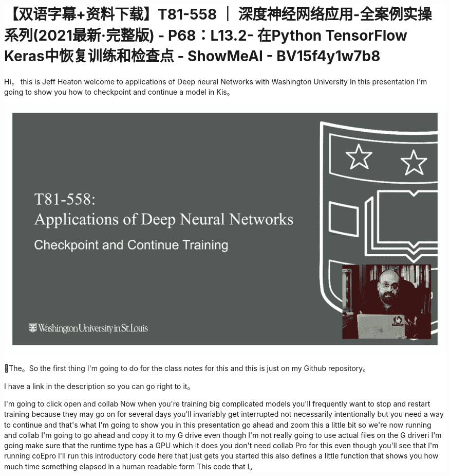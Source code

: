 # 【双语字幕+资料下载】T81-558 ｜ 深度神经网络应用-全案例实操系列(2021最新·完整版) - P68：L13.2- 在Python TensorFlow Keras中恢复训练和检查点 - ShowMeAI - BV15f4y1w7b8

Hi， this is Jeff Heaton welcome to applications of Deep neural Networks with Washington University In this presentation I'm going to show you how to checkpoint and continue a model in Kis。



![](img/b54dc4281b74dae55dd425a171fc90c8_1.png)

🎼The。So the first thing I'm going to do for the class notes for this and this is just on my Github repository。

 I have a link in the description so you can go right to it。

 I'm going to click open and collab Now when you're training big complicated models you'll frequently want to stop and restart training because they may go on for several days you'll invariably get interrupted not necessarily intentionally but you need a way to continue and that's what I'm going to show you in this presentation go ahead and zoom this a little bit so we're now running and collab I'm going to go ahead and copy it to my G drive even though I'm not really going to use actual files on the G driveri I'm going make sure that the runtime type has a GPU which it does you don't need collab Pro for this even though you'll see that I'm running coEpro I'll run this introductory code here that just gets you started this also defines a little function that shows you how much time something elapsed in a human readable form This code that I。


